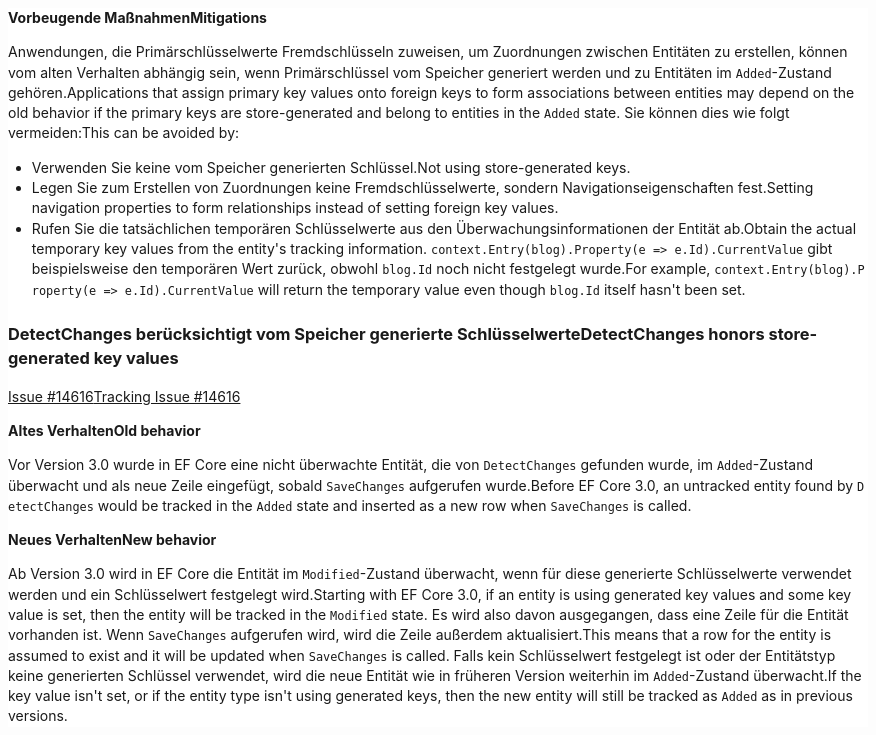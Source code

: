 <span data-ttu-id="bd6e6-342">**Vorbeugende Maßnahmen**</span><span class="sxs-lookup"><span data-stu-id="bd6e6-342">**Mitigations**</span></span>

<span data-ttu-id="bd6e6-343">Anwendungen, die Primärschlüsselwerte Fremdschlüsseln zuweisen, um Zuordnungen zwischen Entitäten zu erstellen, können vom alten Verhalten abhängig sein, wenn Primärschlüssel vom Speicher generiert werden und zu Entitäten im `Added`-Zustand gehören.</span><span class="sxs-lookup"><span data-stu-id="bd6e6-343">Applications that assign primary key values onto foreign keys to form associations between entities may depend on the old behavior if the primary keys are store-generated and belong to entities in the `Added` state.</span></span>
<span data-ttu-id="bd6e6-344">Sie können dies wie folgt vermeiden:</span><span class="sxs-lookup"><span data-stu-id="bd6e6-344">This can be avoided by:</span></span>
* <span data-ttu-id="bd6e6-345">Verwenden Sie keine vom Speicher generierten Schlüssel.</span><span class="sxs-lookup"><span data-stu-id="bd6e6-345">Not using store-generated keys.</span></span>
* <span data-ttu-id="bd6e6-346">Legen Sie zum Erstellen von Zuordnungen keine Fremdschlüsselwerte, sondern Navigationseigenschaften fest.</span><span class="sxs-lookup"><span data-stu-id="bd6e6-346">Setting navigation properties to form relationships instead of setting foreign key values.</span></span>
* <span data-ttu-id="bd6e6-347">Rufen Sie die tatsächlichen temporären Schlüsselwerte aus den Überwachungsinformationen der Entität ab.</span><span class="sxs-lookup"><span data-stu-id="bd6e6-347">Obtain the actual temporary key values from the entity's tracking information.</span></span>
<span data-ttu-id="bd6e6-348">`context.Entry(blog).Property(e => e.Id).CurrentValue` gibt beispielsweise den temporären Wert zurück, obwohl `blog.Id` noch nicht festgelegt wurde.</span><span class="sxs-lookup"><span data-stu-id="bd6e6-348">For example, `context.Entry(blog).Property(e => e.Id).CurrentValue` will return the temporary value even though `blog.Id` itself hasn't been set.</span></span>

<a name="dc"></a>

### <a name="detectchanges-honors-store-generated-key-values"></a><span data-ttu-id="bd6e6-349">DetectChanges berücksichtigt vom Speicher generierte Schlüsselwerte</span><span class="sxs-lookup"><span data-stu-id="bd6e6-349">DetectChanges honors store-generated key values</span></span>

[<span data-ttu-id="bd6e6-350">Issue #14616</span><span class="sxs-lookup"><span data-stu-id="bd6e6-350">Tracking Issue #14616</span></span>](https://github.com/aspnet/EntityFrameworkCore/issues/14616)

<span data-ttu-id="bd6e6-351">**Altes Verhalten**</span><span class="sxs-lookup"><span data-stu-id="bd6e6-351">**Old behavior**</span></span>

<span data-ttu-id="bd6e6-352">Vor Version 3.0 wurde in EF Core eine nicht überwachte Entität, die von `DetectChanges` gefunden wurde, im `Added`-Zustand überwacht und als neue Zeile eingefügt, sobald `SaveChanges` aufgerufen wurde.</span><span class="sxs-lookup"><span data-stu-id="bd6e6-352">Before EF Core 3.0, an untracked entity found by `DetectChanges` would be tracked in the `Added` state and inserted as a new row when `SaveChanges` is called.</span></span>

<span data-ttu-id="bd6e6-353">**Neues Verhalten**</span><span class="sxs-lookup"><span data-stu-id="bd6e6-353">**New behavior**</span></span>

<span data-ttu-id="bd6e6-354">Ab Version 3.0 wird in EF Core die Entität im `Modified`-Zustand überwacht, wenn für diese generierte Schlüsselwerte verwendet werden und ein Schlüsselwert festgelegt wird.</span><span class="sxs-lookup"><span data-stu-id="bd6e6-354">Starting with EF Core 3.0, if an entity is using generated key values and some key value is set, then the entity will be tracked in the `Modified` state.</span></span>
<span data-ttu-id="bd6e6-355">Es wird also davon ausgegangen, dass eine Zeile für die Entität vorhanden ist. Wenn `SaveChanges` aufgerufen wird, wird die Zeile außerdem aktualisiert.</span><span class="sxs-lookup"><span data-stu-id="bd6e6-355">This means that a row for the entity is assumed to exist and it will be updated when `SaveChanges` is called.</span></span>
<span data-ttu-id="bd6e6-356">Falls kein Schlüsselwert festgelegt ist oder der Entitätstyp keine generierten Schlüssel verwendet, wird die neue Entität wie in früheren Version weiterhin im `Added`-Zustand überwacht.</span><span class="sxs-lookup"><span data-stu-id="bd6e6-356">If the key value isn't set, or if the entity type isn't using generated keys, then the new entity will still be tracked as `Added` as in previous versions.</span></span>
